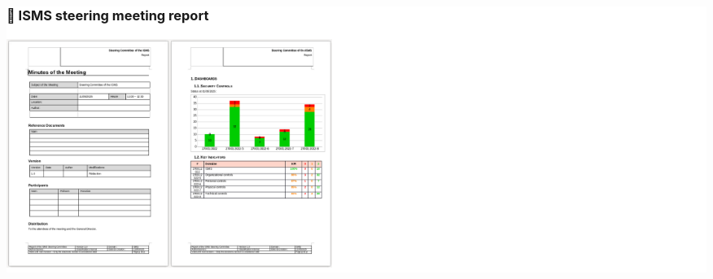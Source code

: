 
### :page_facing_up:️ ISMS steering meeting report

[<img src="public/screenshots/pilotage1.en.png" width="400">](public/screenshots/pilotage1.en.png)